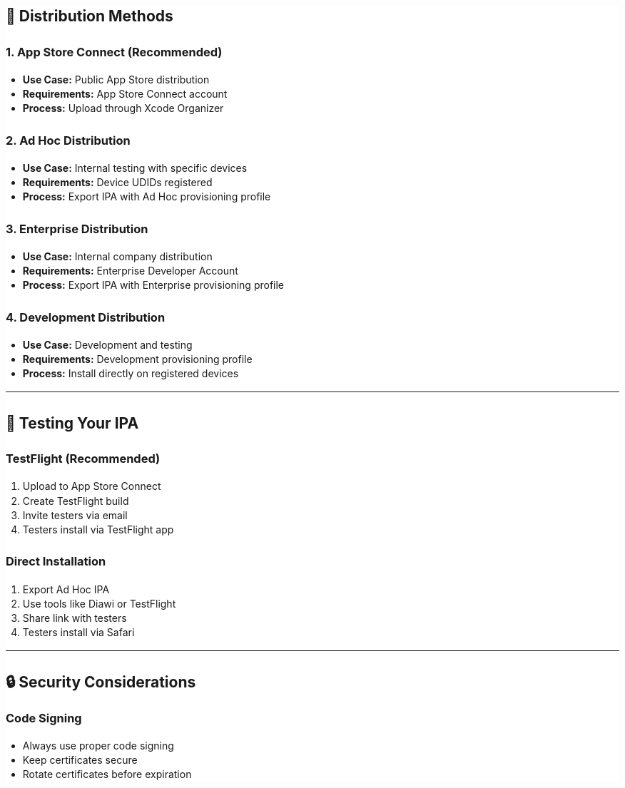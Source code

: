 
## 🚀 Distribution Methods

### **1. App Store Connect (Recommended)**
- **Use Case:** Public App Store distribution
- **Requirements:** App Store Connect account
- **Process:** Upload through Xcode Organizer

### **2. Ad Hoc Distribution**
- **Use Case:** Internal testing with specific devices
- **Requirements:** Device UDIDs registered
- **Process:** Export IPA with Ad Hoc provisioning profile

### **3. Enterprise Distribution**
- **Use Case:** Internal company distribution
- **Requirements:** Enterprise Developer Account
- **Process:** Export IPA with Enterprise provisioning profile

### **4. Development Distribution**
- **Use Case:** Development and testing
- **Requirements:** Development provisioning profile
- **Process:** Install directly on registered devices

---

## 📱 Testing Your IPA

### **TestFlight (Recommended)**
1. Upload to App Store Connect
2. Create TestFlight build
3. Invite testers via email
4. Testers install via TestFlight app

### **Direct Installation**
1. Export Ad Hoc IPA
2. Use tools like Diawi or TestFlight
3. Share link with testers
4. Testers install via Safari

---

## 🔒 Security Considerations

### **Code Signing**
- Always use proper code signing
- Keep certificates secure
- Rotate certificates before expiration
